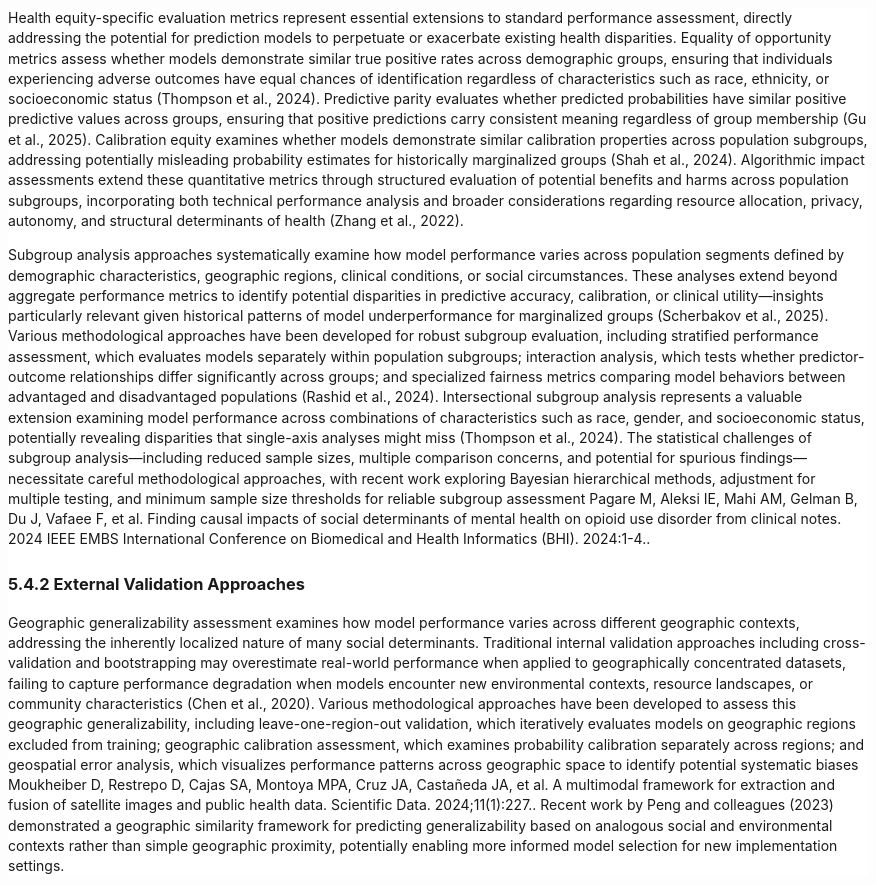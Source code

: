 Health equity-specific evaluation metrics represent essential extensions to standard performance assessment, directly addressing the potential for prediction models to perpetuate or exacerbate existing health disparities. Equality of opportunity metrics assess whether models demonstrate similar true positive rates across demographic groups, ensuring that individuals experiencing adverse outcomes have equal chances of identification regardless of characteristics such as race, ethnicity, or socioeconomic status (Thompson et al., 2024). Predictive parity evaluates whether predicted probabilities have similar positive predictive values across groups, ensuring that positive predictions carry consistent meaning regardless of group membership (Gu et al., 2025). Calibration equity examines whether models demonstrate similar calibration properties across population subgroups, addressing potentially misleading probability estimates for historically marginalized groups (Shah et al., 2024). Algorithmic impact assessments extend these quantitative metrics through structured evaluation of potential benefits and harms across population subgroups, incorporating both technical performance analysis and broader considerations regarding resource allocation, privacy, autonomy, and structural determinants of health (Zhang et al., 2022).

Subgroup analysis approaches systematically examine how model performance varies across population segments defined by demographic characteristics, geographic regions, clinical conditions, or social circumstances. These analyses extend beyond aggregate performance metrics to identify potential disparities in predictive accuracy, calibration, or clinical utility—insights particularly relevant given historical patterns of model underperformance for marginalized groups (Scherbakov et al., 2025). Various methodological approaches have been developed for robust subgroup evaluation, including stratified performance assessment, which evaluates models separately within population subgroups; interaction analysis, which tests whether predictor-outcome relationships differ significantly across groups; and specialized fairness metrics comparing model behaviors between advantaged and disadvantaged populations (Rashid et al., 2024). Intersectional subgroup analysis represents a valuable extension examining model performance across combinations of characteristics such as race, gender, and socioeconomic status, potentially revealing disparities that single-axis analyses might miss (Thompson et al., 2024). The statistical challenges of subgroup analysis—including reduced sample sizes, multiple comparison concerns, and potential for spurious findings—necessitate careful methodological approaches, with recent work exploring Bayesian hierarchical methods, adjustment for multiple testing, and minimum sample size thresholds for reliable subgroup assessment Pagare M, Aleksi IE, Mahi AM, Gelman B, Du J, Vafaee F, et al. Finding causal impacts of social determinants of mental health on opioid use disorder from clinical notes. 2024 IEEE EMBS International Conference on Biomedical and Health Informatics (BHI). 2024:1-4..

### 5.4.2 External Validation Approaches

Geographic generalizability assessment examines how model performance varies across different geographic contexts, addressing the inherently localized nature of many social determinants. Traditional internal validation approaches including cross-validation and bootstrapping may overestimate real-world performance when applied to geographically concentrated datasets, failing to capture performance degradation when models encounter new environmental contexts, resource landscapes, or community characteristics (Chen et al., 2020). Various methodological approaches have been developed to assess this geographic generalizability, including leave-one-region-out validation, which iteratively evaluates models on geographic regions excluded from training; geographic calibration assessment, which examines probability calibration separately across regions; and geospatial error analysis, which visualizes performance patterns across geographic space to identify potential systematic biases Moukheiber D, Restrepo D, Cajas SA, Montoya MPA, Cruz JA, Castañeda JA, et al. A multimodal framework for extraction and fusion of satellite images and public health data. Scientific Data. 2024;11(1):227.. Recent work by Peng and colleagues (2023) demonstrated a geographic similarity framework for predicting generalizability based on analogous social and environmental contexts rather than simple geographic proximity, potentially enabling more informed model selection for new implementation settings.
